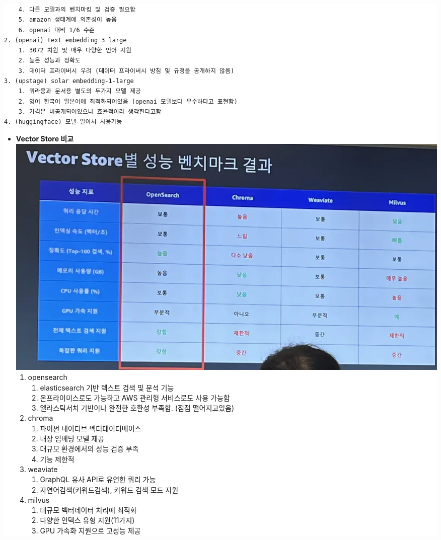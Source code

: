 		4. 다른 모델과의 벤치마킹 및 검증 필요함
		5. amazon 생태계에 의존성이 높음
		6. openai 대비 1/6 수준
	2. (openai) text embedding 3 large
		1. 3072 차원 및 매우 다양한 언어 지원
		2. 높은 성능과 정확도
		3. 데이터 프라이버시 우려 (데이터 프라이버시 방침 및 규정을 공개하지 않음)
	3. (upstage) solar embedding-1-large
		1. 쿼라용과 문서용 별도의 두가지 모델 제공
		2. 영어 한국어 일본어에 최적화되어있음 (openai 모델보다 우수하다고 표현함)
		3. 가격은 비공개되어있으나 효율적이라 생각한다고함
	4. (huggingface) 모델 알아서 사용가능

- **Vector Store 비교**
	![](../src/Pasted%20image%2020250528232929.png)
	1. opensearch
		1. elasticsearch 기반 텍스트 검색 및 분석 기능
		2. 온프라이미스로도 가능하고 AWS 관리형 서비스로도 사용 가능함
		3. 엘라스틱서치 기반이나 완전한 호환성 부족함. (점점 떨어지고있음)
	2. chroma
		1. 파이썬 네이티브 벡터데이터베이스
		2. 내장 임베딩 모델 제공
		3. 대규모 환경에서의 성능 검증 부족
		4. 기능 제한적
	3. weaviate
		1. GraphQL 유사 API로 유연한 쿼리 가능
		2. 자연어검색(키워드검색), 키워드 검색 모드 지원
	4. milvus
		1. 대규모 벡터데이터 처리에 최적화
		2. 다양한 인덱스 유형 지원(11가지)
		3. GPU 가속화 지원으로 고성능 제공
